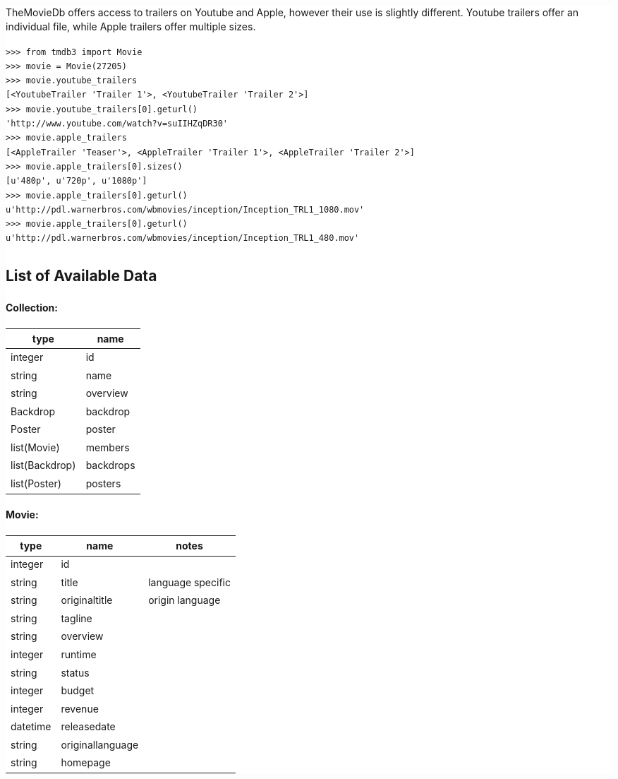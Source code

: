 TheMovieDb offers access to trailers on Youtube and Apple, however their use
is slightly different. Youtube trailers offer an individual file, while Apple
trailers offer multiple sizes.

    >>> from tmdb3 import Movie
    >>> movie = Movie(27205)
    >>> movie.youtube_trailers
    [<YoutubeTrailer 'Trailer 1'>, <YoutubeTrailer 'Trailer 2'>]
    >>> movie.youtube_trailers[0].geturl()
    'http://www.youtube.com/watch?v=suIIHZqDR30'
    >>> movie.apple_trailers
    [<AppleTrailer 'Teaser'>, <AppleTrailer 'Trailer 1'>, <AppleTrailer 'Trailer 2'>]
    >>> movie.apple_trailers[0].sizes()
    [u'480p', u'720p', u'1080p']
    >>> movie.apple_trailers[0].geturl()
    u'http://pdl.warnerbros.com/wbmovies/inception/Inception_TRL1_1080.mov'
    >>> movie.apple_trailers[0].geturl()
    u'http://pdl.warnerbros.com/wbmovies/inception/Inception_TRL1_480.mov'

List of Available Data
----------------------

#### Collection:

|  type                 | name               |
|-----------------------|--------------------|
|  integer              | id                 |
|  string               | name               |
|  string               | overview           |
|  Backdrop             | backdrop           |
|  Poster               | poster             |
|  list(Movie)          | members            |
|  list(Backdrop)       | backdrops          |
|  list(Poster)         | posters            |

#### Movie:
|  type                 | name               | notes                                  |
|-----------------------|--------------------|----------------------------------------|
|  integer              | id                 |                                        |
|  string               | title              | language specific                      |
|  string               | originaltitle      | origin language                        |
|  string               | tagline            |                                        |
|  string               | overview           |                                        |
|  integer              | runtime            |                                        |
|  string               | status             |                                        |
|  integer              | budget             |                                        |
|  integer              | revenue            |                                        |
|  datetime             | releasedate        |                                        |
|  string               | originallanguage   |                                        |
|  string               | homepage           |                                        |